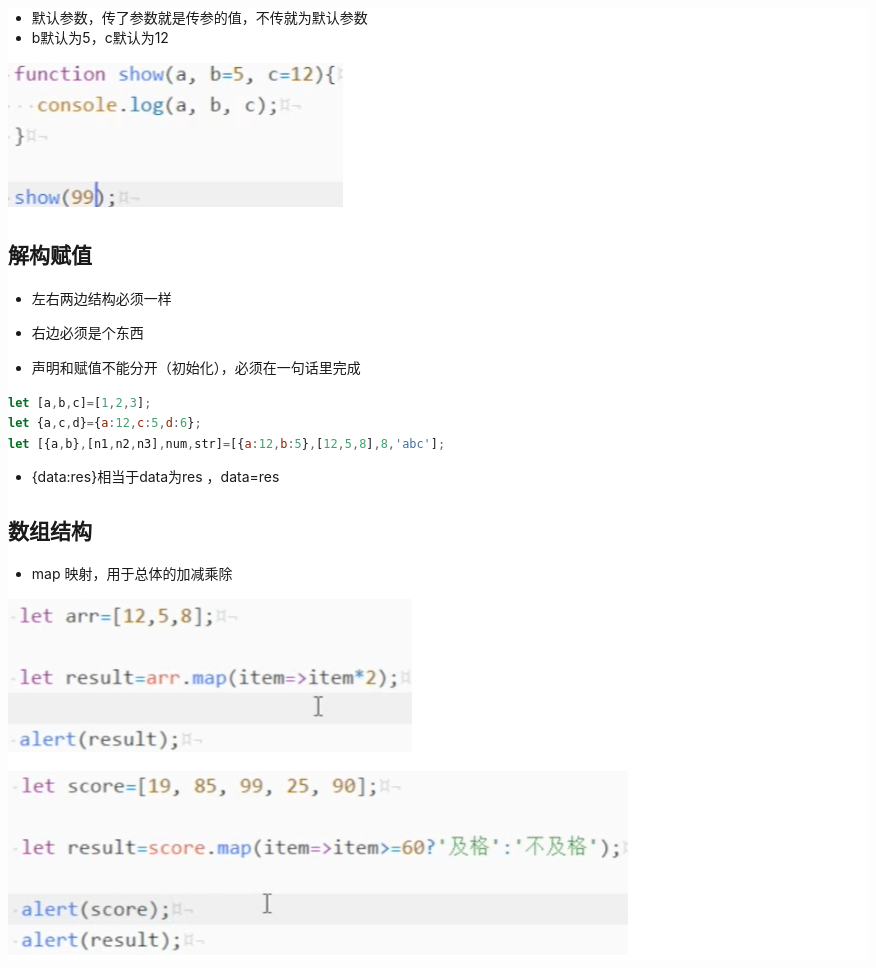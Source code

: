 - 默认参数，传了参数就是传参的值，不传就为默认参数
- b默认为5，c默认为12

![image-20200728092855855](images/image-20200728092855855.png)



## 解构赋值

- 左右两边结构必须一样

- 右边必须是个东西
- 声明和赋值不能分开（初始化），必须在一句话里完成

```javascript
let [a,b,c]=[1,2,3];
let {a,c,d}={a:12,c:5,d:6};
let [{a,b},[n1,n2,n3],num,str]=[{a:12,b:5},[12,5,8],8,'abc'];
```

- {data:res}相当于data为res ，data=res



## 数组结构

- map 映射，用于总体的加减乘除

![image-20200728093809311](images/image-20200728093809311.png)

![image-20200728093851642](images/image-20200728093851642.png)
